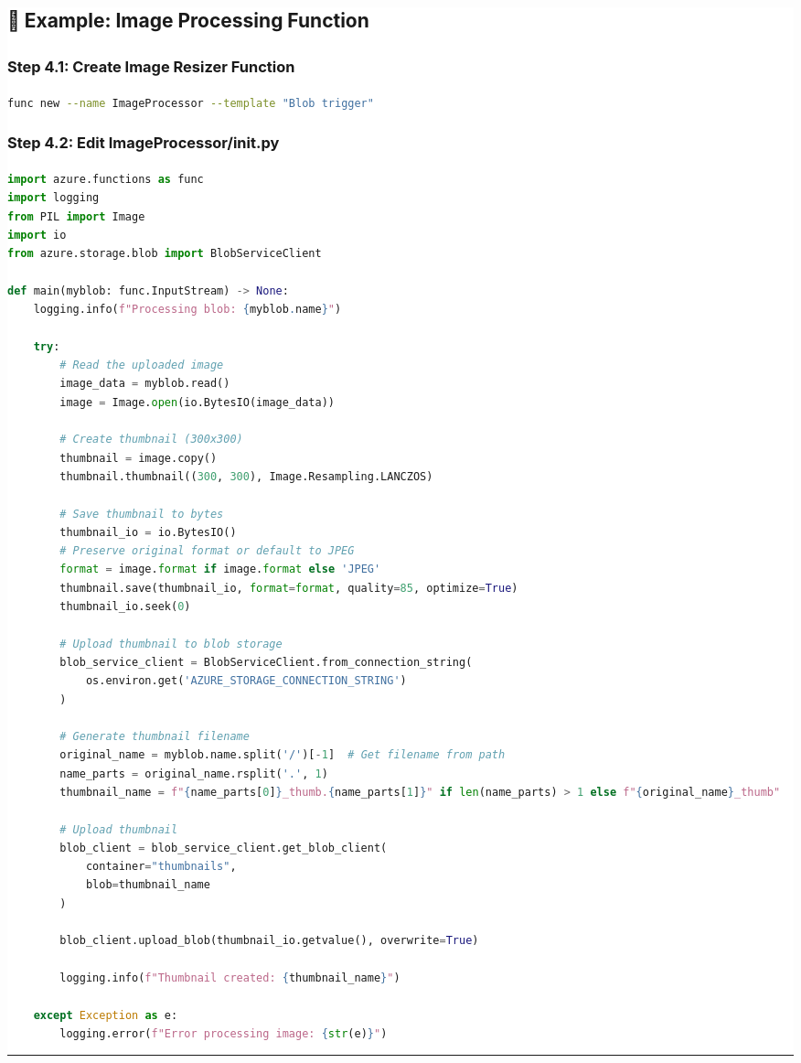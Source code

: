 
## 🔄 **Example: Image Processing Function**

### **Step 4.1: Create Image Resizer Function**
```bash
func new --name ImageProcessor --template "Blob trigger"
```

### **Step 4.2: Edit ImageProcessor/__init__.py**

```python
import azure.functions as func
import logging
from PIL import Image
import io
from azure.storage.blob import BlobServiceClient

def main(myblob: func.InputStream) -> None:
    logging.info(f"Processing blob: {myblob.name}")
    
    try:
        # Read the uploaded image
        image_data = myblob.read()
        image = Image.open(io.BytesIO(image_data))
        
        # Create thumbnail (300x300)
        thumbnail = image.copy()
        thumbnail.thumbnail((300, 300), Image.Resampling.LANCZOS)
        
        # Save thumbnail to bytes
        thumbnail_io = io.BytesIO()
        # Preserve original format or default to JPEG
        format = image.format if image.format else 'JPEG'
        thumbnail.save(thumbnail_io, format=format, quality=85, optimize=True)
        thumbnail_io.seek(0)
        
        # Upload thumbnail to blob storage
        blob_service_client = BlobServiceClient.from_connection_string(
            os.environ.get('AZURE_STORAGE_CONNECTION_STRING')
        )
        
        # Generate thumbnail filename
        original_name = myblob.name.split('/')[-1]  # Get filename from path
        name_parts = original_name.rsplit('.', 1)
        thumbnail_name = f"{name_parts[0]}_thumb.{name_parts[1]}" if len(name_parts) > 1 else f"{original_name}_thumb"
        
        # Upload thumbnail
        blob_client = blob_service_client.get_blob_client(
            container="thumbnails",
            blob=thumbnail_name
        )
        
        blob_client.upload_blob(thumbnail_io.getvalue(), overwrite=True)
        
        logging.info(f"Thumbnail created: {thumbnail_name}")
        
    except Exception as e:
        logging.error(f"Error processing image: {str(e)}")
```

---
